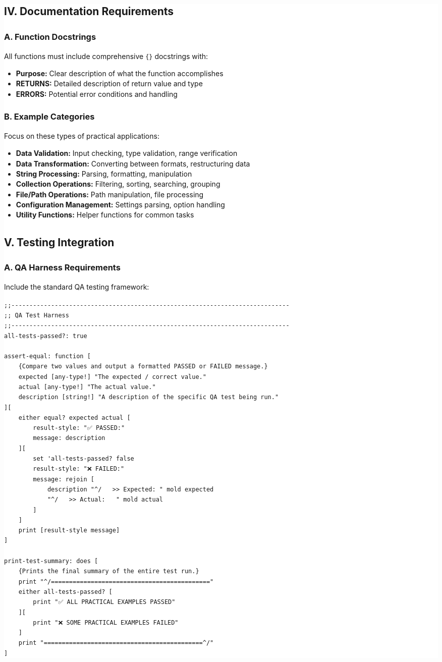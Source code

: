 ## **IV. Documentation Requirements**

### **A. Function Docstrings**

All functions must include comprehensive `{}` docstrings with:

* **Purpose:** Clear description of what the function accomplishes
* **RETURNS:** Detailed description of return value and type
* **ERRORS:** Potential error conditions and handling

### **B. Example Categories**

Focus on these types of practical applications:

* **Data Validation:** Input checking, type validation, range verification
* **Data Transformation:** Converting between formats, restructuring data
* **String Processing:** Parsing, formatting, manipulation
* **Collection Operations:** Filtering, sorting, searching, grouping
* **File/Path Operations:** Path manipulation, file processing
* **Configuration Management:** Settings parsing, option handling
* **Utility Functions:** Helper functions for common tasks

## **V. Testing Integration**

### **A. QA Harness Requirements**

Include the standard QA testing framework:

```rebol
;;-----------------------------------------------------------------------------
;; QA Test Harness
;;-----------------------------------------------------------------------------
all-tests-passed?: true

assert-equal: function [
    {Compare two values and output a formatted PASSED or FAILED message.}
    expected [any-type!] "The expected / correct value."
    actual [any-type!] "The actual value."
    description [string!] "A description of the specific QA test being run."
][
    either equal? expected actual [
        result-style: "✅ PASSED:"
        message: description
    ][
        set 'all-tests-passed? false
        result-style: "❌ FAILED:"
        message: rejoin [
            description "^/   >> Expected: " mold expected
            "^/   >> Actual:   " mold actual
        ]
    ]
    print [result-style message]
]

print-test-summary: does [
    {Prints the final summary of the entire test run.}
    print "^/============================================"
    either all-tests-passed? [
        print "✅ ALL PRACTICAL EXAMPLES PASSED"
    ][
        print "❌ SOME PRACTICAL EXAMPLES FAILED"
    ]
    print "============================================^/"
]
```